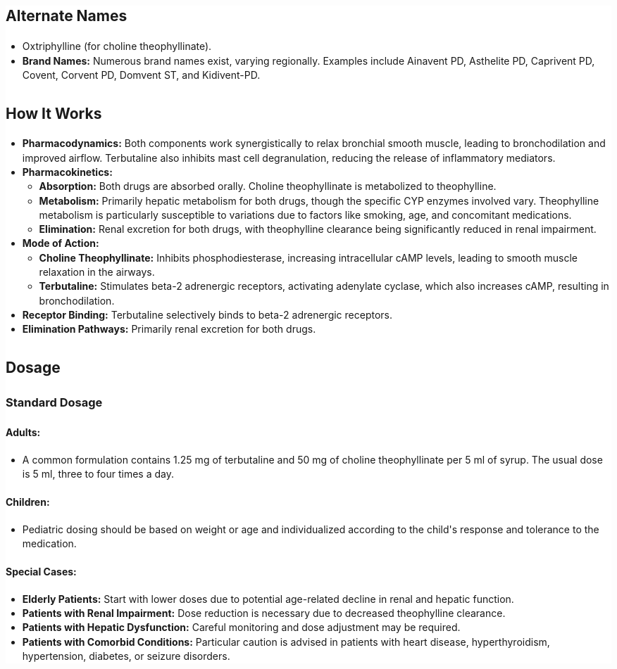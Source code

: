 ## **Alternate Names**

- Oxtriphylline (for choline theophyllinate).
- **Brand Names:**  Numerous brand names exist, varying regionally. Examples include Ainavent PD, Asthelite PD, Caprivent PD, Covent, Corvent PD, Domvent ST, and Kidivent-PD.


## **How It Works**

- **Pharmacodynamics:** Both components work synergistically to relax bronchial smooth muscle, leading to bronchodilation and improved airflow.  Terbutaline also inhibits mast cell degranulation, reducing the release of inflammatory mediators.
- **Pharmacokinetics:**
    - **Absorption:**  Both drugs are absorbed orally. Choline theophyllinate is metabolized to theophylline.
    - **Metabolism:** Primarily hepatic metabolism for both drugs, though the specific CYP enzymes involved vary.  Theophylline metabolism is particularly susceptible to variations due to factors like smoking, age, and concomitant medications.
    - **Elimination:** Renal excretion for both drugs, with theophylline clearance being significantly reduced in renal impairment.
- **Mode of Action:**
    - **Choline Theophyllinate:** Inhibits phosphodiesterase, increasing intracellular cAMP levels, leading to smooth muscle relaxation in the airways.
    - **Terbutaline:** Stimulates beta-2 adrenergic receptors, activating adenylate cyclase, which also increases cAMP, resulting in bronchodilation.
- **Receptor Binding:** Terbutaline selectively binds to beta-2 adrenergic receptors.
- **Elimination Pathways:** Primarily renal excretion for both drugs.


## **Dosage**

### **Standard Dosage**

#### **Adults:**

- A common formulation contains 1.25 mg of terbutaline and 50 mg of choline theophyllinate per 5 ml of syrup.  The usual dose is 5 ml, three to four times a day.

#### **Children:**

- Pediatric dosing should be based on weight or age and individualized according to the child's response and tolerance to the medication.

#### **Special Cases:**

- **Elderly Patients:** Start with lower doses due to potential age-related decline in renal and hepatic function.
- **Patients with Renal Impairment:** Dose reduction is necessary due to decreased theophylline clearance.
- **Patients with Hepatic Dysfunction:** Careful monitoring and dose adjustment may be required.
- **Patients with Comorbid Conditions:** Particular caution is advised in patients with heart disease, hyperthyroidism, hypertension, diabetes, or seizure disorders.
